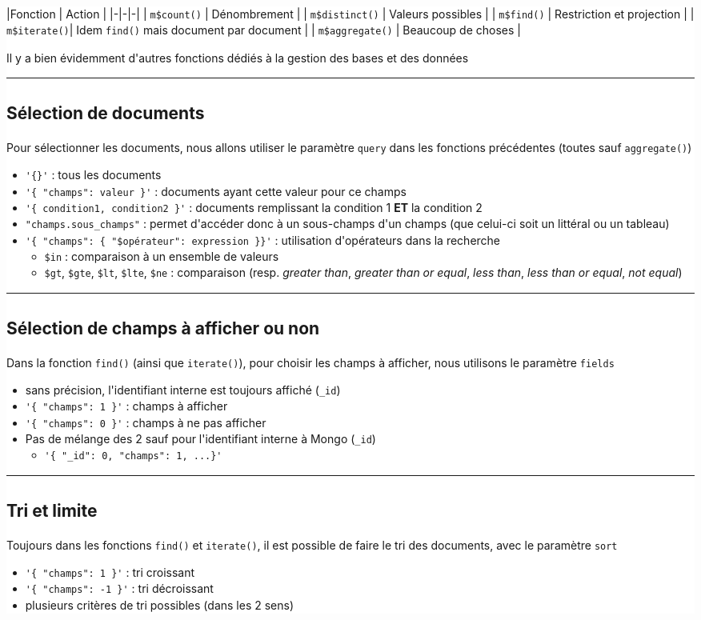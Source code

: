 |Fonction | Action | 
|-|-|-|
| `m$count()` | Dénombrement | 
| `m$distinct()` | Valeurs possibles | 
| `m$find()` | Restriction et projection | 
| `m$iterate()`| Idem `find()` mais document par document |
| `m$aggregate()` | Beaucoup de choses |

Il y a bien évidemment d'autres fonctions dédiés à la gestion des bases et des données

---

## Sélection de documents

Pour sélectionner les documents, nous allons utiliser le paramètre `query` dans les fonctions précédentes (toutes sauf `aggregate()`)

- `'{}'` : tous les documents
- `'{ "champs": valeur }'` : documents ayant cette valeur pour ce champs
- `'{ condition1, condition2 }'` : documents remplissant la condition 1 **ET** la condition 2
- `"champs.sous_champs"` : permet d'accéder donc à un sous-champs d'un champs (que celui-ci soit un littéral ou un tableau)
- `'{ "champs": { "$opérateur": expression }}'` : utilisation d'opérateurs dans la recherche
    - `$in` : comparaison à un ensemble de valeurs
    - `$gt`, `$gte`, `$lt`, `$lte`, `$ne` : comparaison (resp. *greater than*, *greater than or equal*, *less than*, *less than or equal*, *not equal*)
    
---

## Sélection de champs à afficher ou non

Dans la fonction `find()` (ainsi que `iterate()`), pour choisir les champs à afficher, nous utilisons le paramètre `fields`

- sans précision, l'identifiant interne est toujours affiché (`_id`)
- `'{ "champs": 1 }'` : champs à afficher
- `'{ "champs": 0 }'` : champs à ne pas afficher
- Pas de mélange des 2 sauf pour l'identifiant interne à Mongo (`_id`)
    - `'{ "_id": 0, "champs": 1, ...}'`

---

## Tri et limite

Toujours dans les fonctions `find()` et `iterate()`, il est possible de faire le tri des documents, avec le paramètre `sort`

- `'{ "champs": 1 }'` : tri croissant
- `'{ "champs": -1 }'` : tri décroissant
- plusieurs critères de tri possibles (dans les 2 sens)
